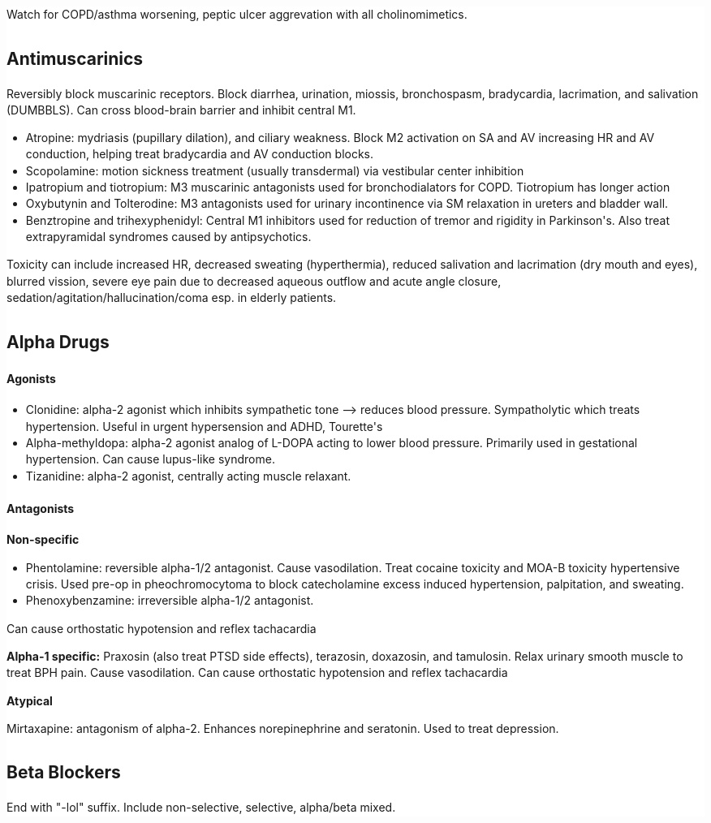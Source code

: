 Watch for COPD/asthma worsening, peptic ulcer aggrevation with all cholinomimetics.

## Antimuscarinics

Reversibly block muscarinic receptors. Block diarrhea, urination, miossis, bronchospasm, bradycardia, lacrimation, and salivation (DUMBBLS). Can cross blood-brain barrier and inhibit central M1.

 - Atropine: mydriasis (pupillary dilation), and ciliary weakness. Block M2 activation on SA and AV increasing HR and AV conduction, helping treat bradycardia and AV conduction blocks. 
 - Scopolamine: motion sickness treatment (usually transdermal) via vestibular center inhibition
 - Ipatropium and tiotropium: M3 muscarinic antagonists used for bronchodialators for COPD. Tiotropium has longer action
 - Oxybutynin and Tolterodine: M3 antagonists used for urinary incontinence via SM relaxation in ureters and bladder wall. 
 - Benztropine and trihexyphenidyl: Central M1 inhibitors used for reduction of tremor and rigidity in Parkinson's. Also treat extrapyramidal syndromes caused by antipsychotics. 

Toxicity can include increased HR, decreased sweating (hyperthermia), reduced salivation and lacrimation (dry mouth and eyes), blurred vission, severe eye pain due to decreased aqueous outflow and acute angle closure, sedation/agitation/hallucination/coma esp. in elderly patients.

## Alpha Drugs

#### Agonists

- Clonidine: alpha-2 agonist which inhibits sympathetic tone --> reduces blood pressure. Sympatholytic which treats hypertension. Useful in urgent hypersension and ADHD, Tourette's
- Alpha-methyldopa: alpha-2 agonist analog of L-DOPA acting to lower blood pressure. Primarily used in gestational hypertension. Can cause lupus-like syndrome. 
- Tizanidine: alpha-2 agonist, centrally acting muscle relaxant.

#### Antagonists

**Non-specific**
- Phentolamine: reversible alpha-1/2 antagonist. Cause vasodilation. Treat cocaine toxicity and MOA-B toxicity hypertensive crisis. Used pre-op in pheochromocytoma to block catecholamine excess induced hypertension, palpitation, and sweating.
- Phenoxybenzamine: irreversible alpha-1/2 antagonist.

Can cause orthostatic hypotension and reflex tachacardia

**Alpha-1 specific:** Praxosin (also treat PTSD side effects), terazosin, doxazosin, and tamulosin. Relax urinary smooth muscle to treat BPH pain. Cause vasodilation. Can cause orthostatic hypotension and reflex tachacardia

**Atypical**

Mirtaxapine: antagonism of alpha-2. Enhances norepinephrine and seratonin. Used to treat depression.

## Beta Blockers

End with "-lol" suffix. Include non-selective, selective, alpha/beta mixed.
